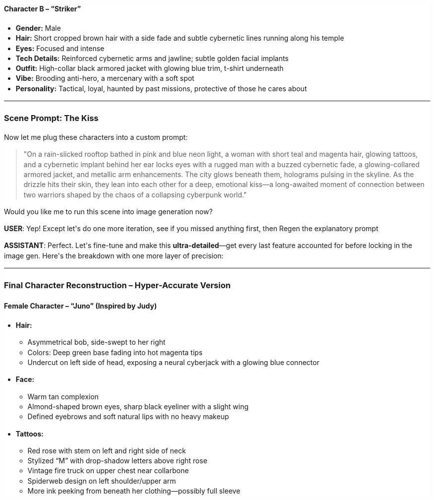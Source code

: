 #### **Character B – “Striker”**
- **Gender:** Male  
- **Hair:** Short cropped brown hair with a side fade and subtle cybernetic lines running along his temple  
- **Eyes:** Focused and intense  
- **Tech Details:** Reinforced cybernetic arms and jawline; subtle golden facial implants  
- **Outfit:** High-collar black armored jacket with glowing blue trim, t-shirt underneath  
- **Vibe:** Brooding anti-hero, a mercenary with a soft spot  
- **Personality:** Tactical, loyal, haunted by past missions, protective of those he cares about

---

### **Scene Prompt: The Kiss**
Now let me plug these characters into a custom prompt:

> "On a rain-slicked rooftop bathed in pink and blue neon light, a woman with short teal and magenta hair, glowing tattoos, and a cybernetic implant behind her ear locks eyes with a rugged man with a buzzed cybernetic fade, a glowing-collared armored jacket, and metallic arm enhancements. The city glows beneath them, holograms pulsing in the skyline. As the drizzle hits their skin, they lean into each other for a deep, emotional kiss—a long-awaited moment of connection between two warriors shaped by the chaos of a collapsing cyberpunk world."

Would you like me to run this scene into image generation now?

**USER**: Yep! Except let's do one more iteration, see if you missed anything first, then Regen the explanatory prompt

**ASSISTANT**: Perfect. Let's fine-tune and make this **ultra-detailed**—get every last feature accounted for before locking in the image gen. Here's the breakdown with one more layer of precision:

---

### **Final Character Reconstruction – Hyper-Accurate Version**

#### **Female Character – “Juno” (Inspired by Judy)**

- **Hair:**
  - Asymmetrical bob, side-swept to her right
  - Colors: Deep green base fading into hot magenta tips
  - Undercut on left side of head, exposing a neural cyberjack with a glowing blue connector

- **Face:**
  - Warm tan complexion
  - Almond-shaped brown eyes, sharp black eyeliner with a slight wing
  - Defined eyebrows and soft natural lips with no heavy makeup

- **Tattoos:**
  - Red rose with stem on left and right side of neck
  - Stylized “M” with drop-shadow letters above right rose
  - Vintage fire truck on upper chest near collarbone
  - Spiderweb design on left shoulder/upper arm
  - More ink peeking from beneath her clothing—possibly full sleeve
